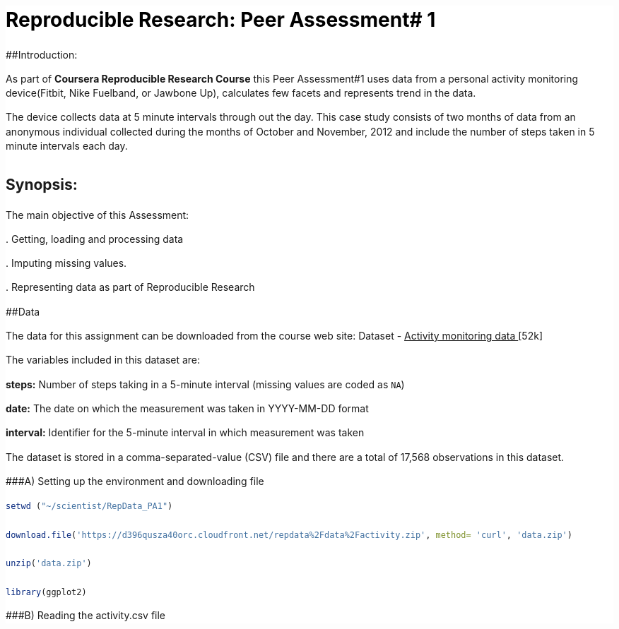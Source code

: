# <span style="color:black"> Reproducible Research: Peer Assessment# 1</span>


##Introduction:

As part of **Coursera Reproducible Research Course** this Peer Assessment#1 uses data from a personal activity monitoring device(Fitbit, Nike Fuelband, or Jawbone Up), calculates few facets and represents trend in the data.

The device collects data at 5 minute intervals through out the day. This case study consists of two months of data from an anonymous individual collected during the months of October and November, 2012 and include the number of steps taken in 5 minute intervals each day.

## Synopsis:

The main objective of this Assessment:

  . Getting, loading and processing data
  
  . Imputing missing values.
  
  . Representing data as part of Reproducible Research 

##Data

The data for this assignment can be downloaded from the course web site: Dataset - <a href="https://d396qusza40orc.cloudfront.net/repdata%2Fdata%2Factivity.zip" target="_blank">Activity monitoring data </a> [52k]

The variables included in this dataset are:

**steps:** Number of steps taking in a 5-minute interval (missing values are coded as `NA`)

**date:** The date on which the measurement was taken in YYYY-MM-DD format

**interval:** Identifier for the 5-minute interval in which measurement was taken

The dataset is stored in a comma-separated-value (CSV) file and there are a total of 17,568 observations in this dataset.

###A) Setting up the environment and downloading file


```r
setwd ("~/scientist/RepData_PA1")

download.file('https://d396qusza40orc.cloudfront.net/repdata%2Fdata%2Factivity.zip', method= 'curl', 'data.zip') 

unzip('data.zip')

library(ggplot2)
```

###B) Reading the activity.csv file 



